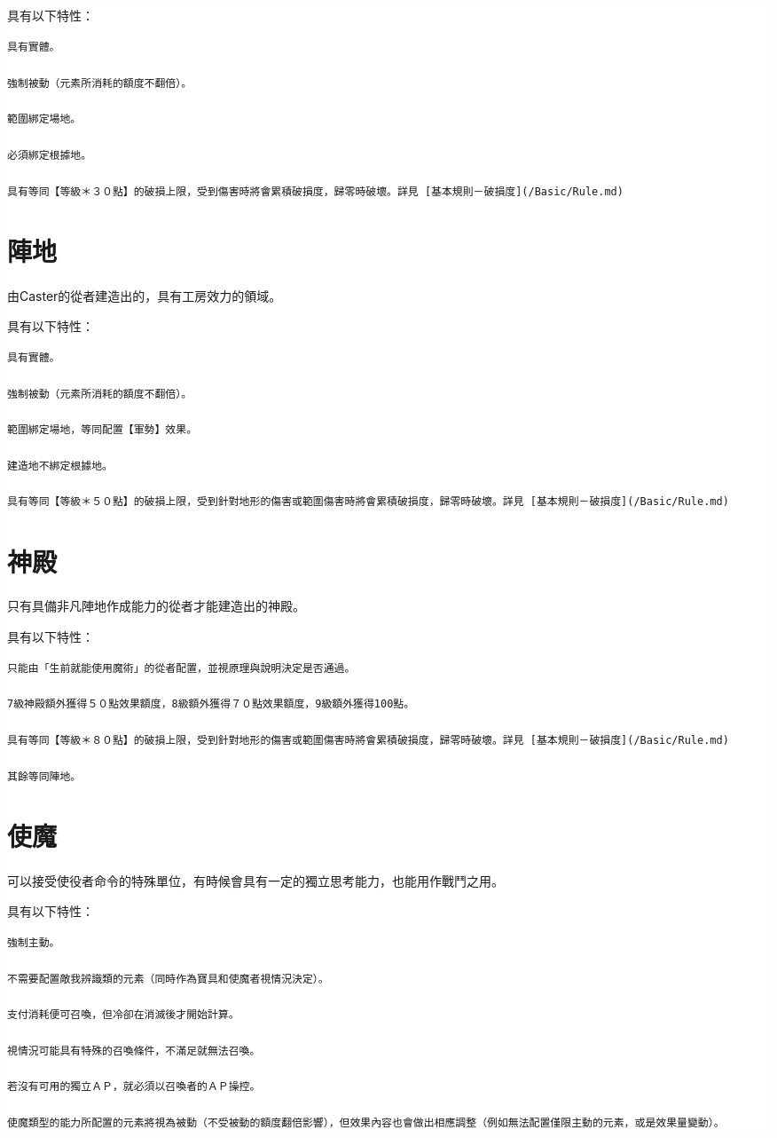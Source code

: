 具有以下特性：

    具有實體。

    強制被動（元素所消耗的額度不翻倍）。

    範圍綁定場地。

    必須綁定根據地。

    具有等同【等級＊３０點】的破損上限，受到傷害時將會累積破損度，歸零時破壞。詳見 [基本規則－破損度](/Basic/Rule.md)


# 陣地

由Caster的從者建造出的，具有工房效力的領域。

具有以下特性：

    具有實體。

    強制被動（元素所消耗的額度不翻倍）。

    範圍綁定場地，等同配置【軍勢】效果。

    建造地不綁定根據地。

    具有等同【等級＊５０點】的破損上限，受到針對地形的傷害或範圍傷害時將會累積破損度，歸零時破壞。詳見 [基本規則－破損度](/Basic/Rule.md)

# 神殿

只有具備非凡陣地作成能力的從者才能建造出的神殿。

具有以下特性：

    只能由「生前就能使用魔術」的從者配置，並視原理與說明決定是否通過。

    7級神殿額外獲得５０點效果額度，8級額外獲得７０點效果額度，9級額外獲得100點。

    具有等同【等級＊８０點】的破損上限，受到針對地形的傷害或範圍傷害時將會累積破損度，歸零時破壞。詳見 [基本規則－破損度](/Basic/Rule.md)

    其餘等同陣地。

# 使魔

可以接受使役者命令的特殊單位，有時候會具有一定的獨立思考能力，也能用作戰鬥之用。

具有以下特性：

    強制主動。

    不需要配置敵我辨識類的元素（同時作為寶具和使魔者視情況決定）。

    支付消耗便可召喚，但冷卻在消滅後才開始計算。

    視情況可能具有特殊的召喚條件，不滿足就無法召喚。

    若沒有可用的獨立ＡＰ，就必須以召喚者的ＡＰ操控。

    使魔類型的能力所配置的元素將視為被動（不受被動的額度翻倍影響），但效果內容也會做出相應調整（例如無法配置僅限主動的元素，或是效果量變動）。

